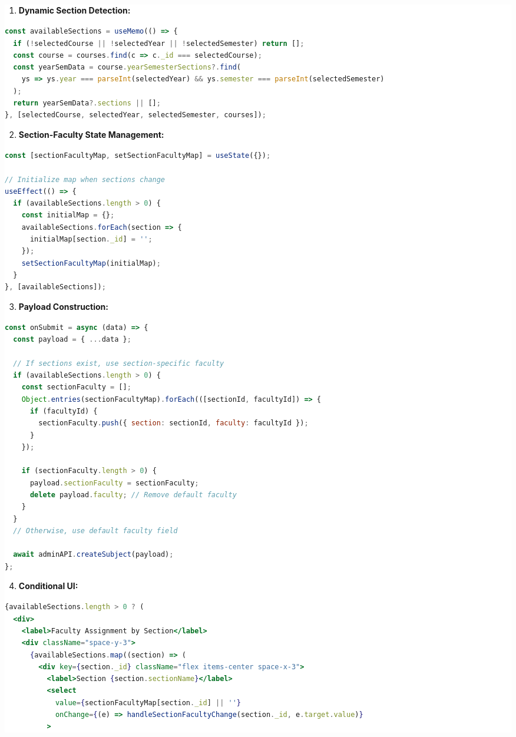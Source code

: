 1. **Dynamic Section Detection:**
```javascript
const availableSections = useMemo(() => {
  if (!selectedCourse || !selectedYear || !selectedSemester) return [];
  const course = courses.find(c => c._id === selectedCourse);
  const yearSemData = course.yearSemesterSections?.find(
    ys => ys.year === parseInt(selectedYear) && ys.semester === parseInt(selectedSemester)
  );
  return yearSemData?.sections || [];
}, [selectedCourse, selectedYear, selectedSemester, courses]);
```

2. **Section-Faculty State Management:**
```javascript
const [sectionFacultyMap, setSectionFacultyMap] = useState({});

// Initialize map when sections change
useEffect(() => {
  if (availableSections.length > 0) {
    const initialMap = {};
    availableSections.forEach(section => {
      initialMap[section._id] = '';
    });
    setSectionFacultyMap(initialMap);
  }
}, [availableSections]);
```

3. **Payload Construction:**
```javascript
const onSubmit = async (data) => {
  const payload = { ...data };
  
  // If sections exist, use section-specific faculty
  if (availableSections.length > 0) {
    const sectionFaculty = [];
    Object.entries(sectionFacultyMap).forEach(([sectionId, facultyId]) => {
      if (facultyId) {
        sectionFaculty.push({ section: sectionId, faculty: facultyId });
      }
    });
    
    if (sectionFaculty.length > 0) {
      payload.sectionFaculty = sectionFaculty;
      delete payload.faculty; // Remove default faculty
    }
  }
  // Otherwise, use default faculty field
  
  await adminAPI.createSubject(payload);
};
```

4. **Conditional UI:**
```jsx
{availableSections.length > 0 ? (
  <div>
    <label>Faculty Assignment by Section</label>
    <div className="space-y-3">
      {availableSections.map((section) => (
        <div key={section._id} className="flex items-center space-x-3">
          <label>Section {section.sectionName}</label>
          <select
            value={sectionFacultyMap[section._id] || ''}
            onChange={(e) => handleSectionFacultyChange(section._id, e.target.value)}
          >
```